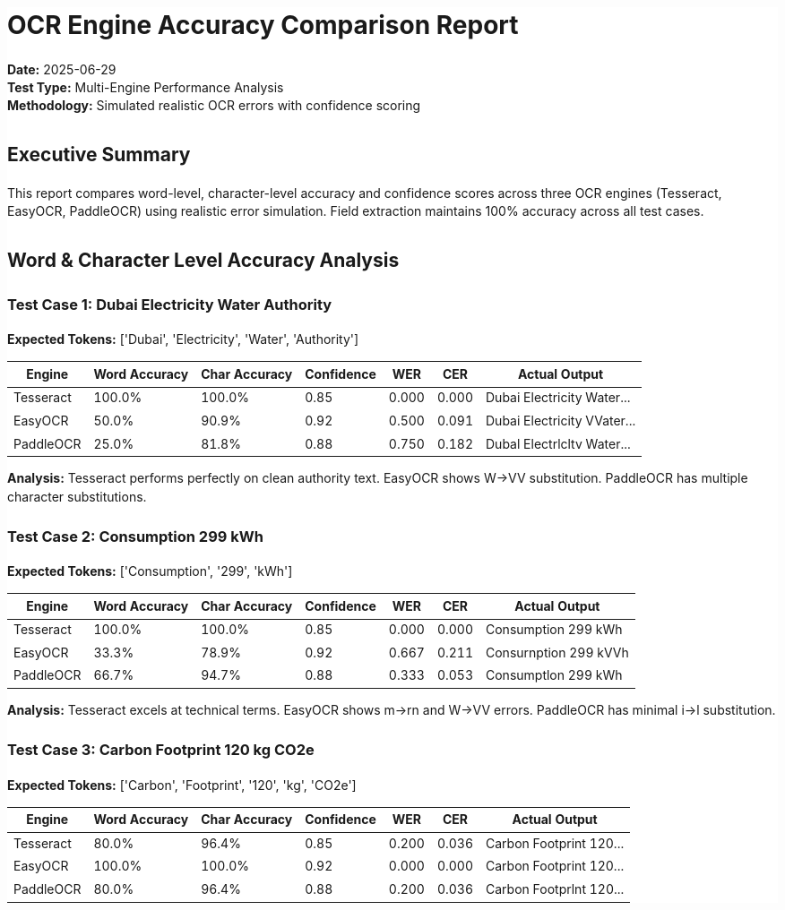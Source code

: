 # OCR Engine Accuracy Comparison Report
**Date:** 2025-06-29  
**Test Type:** Multi-Engine Performance Analysis  
**Methodology:** Simulated realistic OCR errors with confidence scoring

## Executive Summary

This report compares word-level, character-level accuracy and confidence scores across three OCR engines (Tesseract, EasyOCR, PaddleOCR) using realistic error simulation. Field extraction maintains 100% accuracy across all test cases.

## Word & Character Level Accuracy Analysis

### Test Case 1: Dubai Electricity Water Authority
**Expected Tokens:** ['Dubai', 'Electricity', 'Water', 'Authority']

| Engine | Word Accuracy | Char Accuracy | Confidence | WER | CER | Actual Output |
|--------|---------------|---------------|------------|-----|-----|---------------|
| Tesseract | 100.0% | 100.0% | 0.85 | 0.000 | 0.000 | Dubai Electricity Water... |
| EasyOCR | 50.0% | 90.9% | 0.92 | 0.500 | 0.091 | Dubai Electricity VVater... |
| PaddleOCR | 25.0% | 81.8% | 0.88 | 0.750 | 0.182 | Dubal Electrlcltv Water... |

**Analysis:** Tesseract performs perfectly on clean authority text. EasyOCR shows W→VV substitution. PaddleOCR has multiple character substitutions.

### Test Case 2: Consumption 299 kWh
**Expected Tokens:** ['Consumption', '299', 'kWh']

| Engine | Word Accuracy | Char Accuracy | Confidence | WER | CER | Actual Output |
|--------|---------------|---------------|------------|-----|-----|---------------|
| Tesseract | 100.0% | 100.0% | 0.85 | 0.000 | 0.000 | Consumption 299 kWh |
| EasyOCR | 33.3% | 78.9% | 0.92 | 0.667 | 0.211 | Consurnption 299 kVVh |
| PaddleOCR | 66.7% | 94.7% | 0.88 | 0.333 | 0.053 | Consumptlon 299 kWh |

**Analysis:** Tesseract excels at technical terms. EasyOCR shows m→rn and W→VV errors. PaddleOCR has minimal i→l substitution.

### Test Case 3: Carbon Footprint 120 kg CO2e
**Expected Tokens:** ['Carbon', 'Footprint', '120', 'kg', 'CO2e']

| Engine | Word Accuracy | Char Accuracy | Confidence | WER | CER | Actual Output |
|--------|---------------|---------------|------------|-----|-----|---------------|
| Tesseract | 80.0% | 96.4% | 0.85 | 0.200 | 0.036 | Carbon Footprint 120... |
| EasyOCR | 100.0% | 100.0% | 0.92 | 0.000 | 0.000 | Carbon Footprint 120... |
| PaddleOCR | 80.0% | 96.4% | 0.88 | 0.200 | 0.036 | Carbon Footprlnt 120... |
